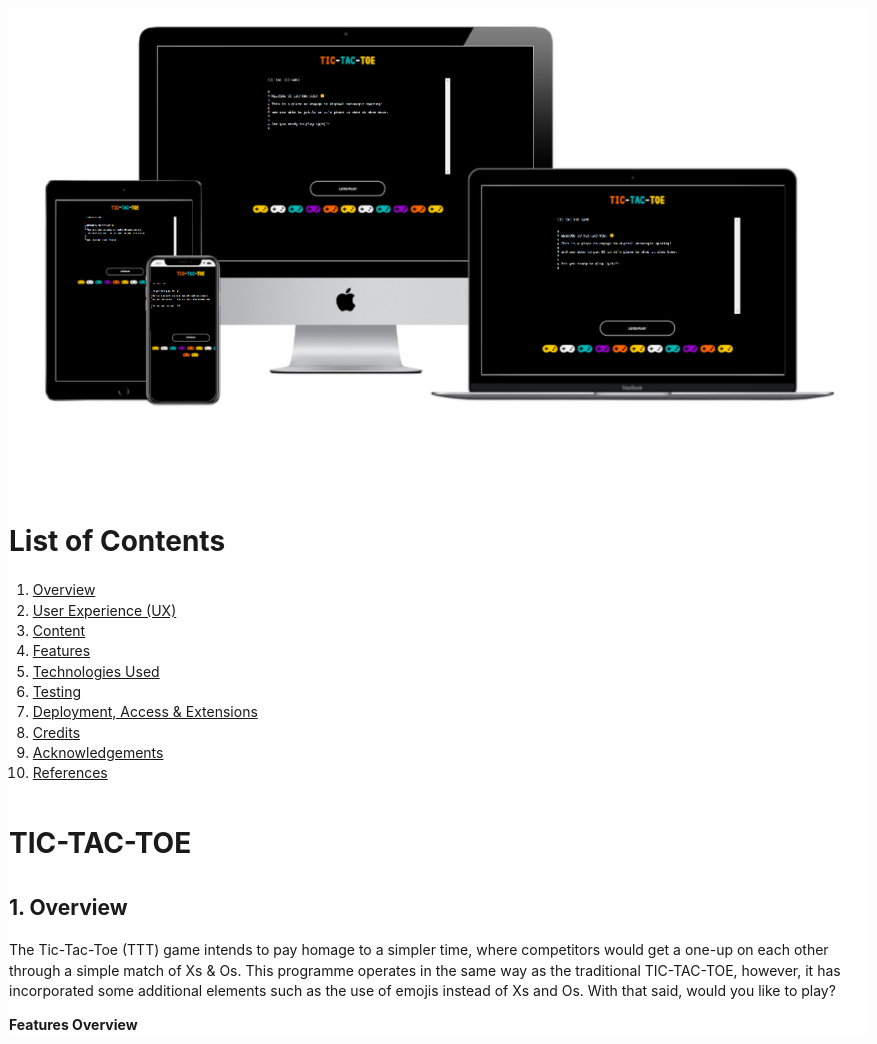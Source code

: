 ![](docs/readme-content/TTTmockup.PNG)

# List of Contents

1. [Overview](#1-Overview)
2. [User Experience (UX)](#2-User-Experience-UX)
3. [Content](#3-Content)
4. [Features](#4-Features)
5. [Technologies Used](#5-Technologies-Used) 
6. [Testing](#6-Testing)
7. [Deployment, Access & Extensions](#7-Deployment-Access-and-Extensions)
8. [Credits](#8-Credits)
9. [Acknowledgements](#9-Acknowledgements)
10. [References](#10-References)

# **TIC-TAC-TOE**

## 1. Overview

The Tic-Tac-Toe (TTT) game intends to pay homage to a simpler time, where competitors would get a one-up on each other through a simple match of Xs & Os. This programme operates in the same way as the traditional TIC-TAC-TOE, however, it has incorporated some additional elements such as the use of emojis instead of Xs and Os. 
With that said, would you like to play?  

**Features Overview** 
